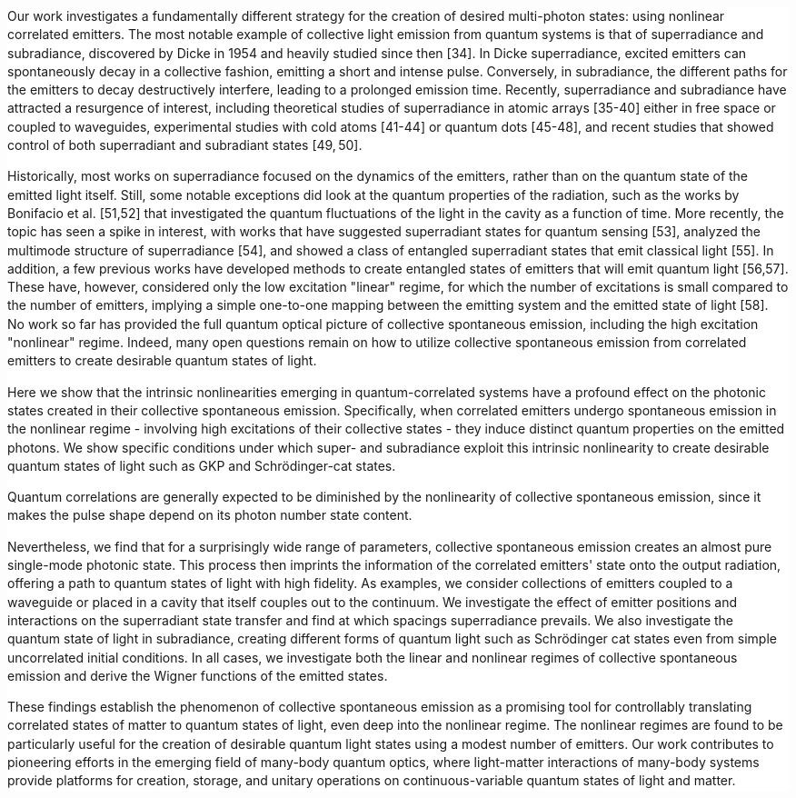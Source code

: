 Our work investigates a fundamentally different strategy for the creation of desired multi-photon states: using nonlinear correlated emitters. The most notable example of collective light emission from quantum systems is that of superradiance and subradiance, discovered by Dicke in 1954 and heavily studied since then [34]. In Dicke superradiance, excited emitters can spontaneously decay in a collective fashion, emitting a short and intense pulse. Conversely, in subradiance, the different paths for the emitters to decay destructively interfere, leading to a prolonged emission time. Recently, superradiance and subradiance have attracted a resurgence of interest, including theoretical studies of superradiance in atomic arrays [35-40] either in free space or coupled to waveguides, experimental studies with cold atoms [41-44] or quantum dots [45-48], and recent studies that showed control of both superradiant and subradiant states $[49,50]$.

Historically, most works on superradiance focused on the dynamics of the emitters, rather than on the quantum state of the emitted light itself. Still, some notable exceptions did look at the quantum properties of the radiation, such as the works by Bonifacio et al. [51,52] that investigated the quantum fluctuations of the light in the cavity as a function of time. More recently, the topic has seen a spike in interest, with works that have suggested superradiant states for quantum sensing [53], analyzed the multimode structure of superradiance [54], and showed a class of entangled superradiant states that emit classical light [55]. In addition, a few previous works have developed methods to create entangled states of emitters that will emit quantum light [56,57]. These have, however, considered only the low excitation "linear" regime, for which the number of excitations is small compared to the number of emitters, implying a simple one-to-one mapping between the emitting system and the emitted state of light [58]. No work so far has provided the full quantum optical picture of collective spontaneous emission, including the high excitation "nonlinear" regime. Indeed, many open questions remain on how to utilize collective spontaneous emission from correlated emitters to create desirable quantum states of light.

Here we show that the intrinsic nonlinearities emerging in quantum-correlated systems have a profound effect on the photonic states created in their collective spontaneous emission. Specifically, when correlated emitters undergo spontaneous emission in the nonlinear regime - involving high excitations of their collective states - they induce distinct quantum properties on the emitted photons. We show specific conditions under which super- and subradiance
exploit this intrinsic nonlinearity to create desirable quantum states of light such as GKP and Schrödinger-cat states.

Quantum correlations are generally expected to be diminished by the nonlinearity of collective spontaneous emission, since it makes the pulse shape depend on its photon number state content.

Nevertheless, we find that for a surprisingly wide range of parameters, collective spontaneous emission creates an almost pure single-mode photonic state. This process then imprints the information of the correlated emitters' state onto the output radiation, offering a path to quantum states of light with high fidelity. As examples, we consider collections of emitters coupled to a waveguide or placed in a cavity that itself couples out to the continuum. We investigate the effect of emitter positions and interactions on the superradiant state transfer and find at which spacings superradiance prevails. We also investigate the quantum state of light in subradiance, creating different forms of quantum light such as Schrödinger cat states even from simple uncorrelated initial conditions. In all cases, we investigate both the linear and nonlinear regimes of collective spontaneous emission and derive the Wigner functions of the emitted states.

These findings establish the phenomenon of collective spontaneous emission as a promising tool for controllably translating correlated states of matter to quantum states of light, even deep into the nonlinear regime. The nonlinear regimes are found to be particularly useful for the creation of desirable quantum light states using a modest number of emitters. Our work contributes to pioneering efforts in the emerging field of many-body quantum optics, where light-matter interactions of many-body systems provide platforms for creation, storage, and unitary operations on continuous-variable quantum states of light and matter.
